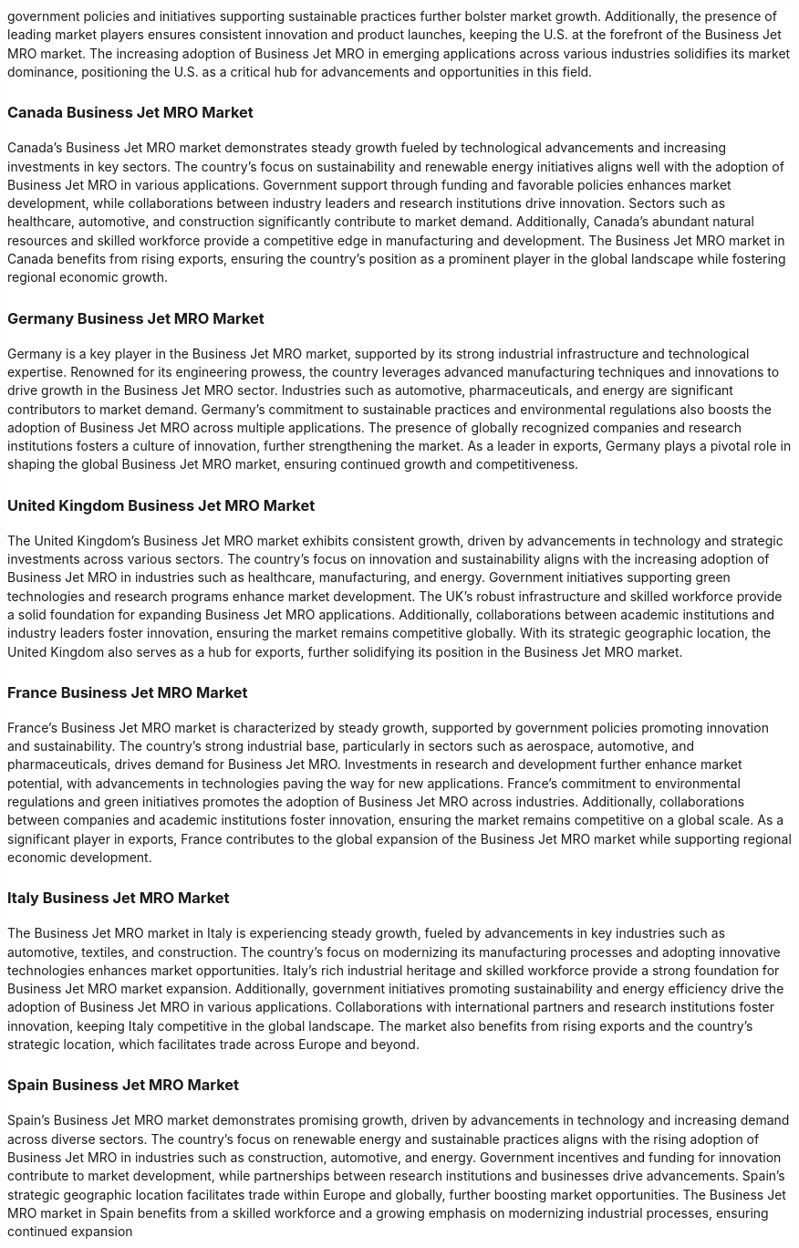 government policies and initiatives supporting sustainable practices further bolster market growth. Additionally, the presence of leading market players ensures consistent innovation and product launches, keeping the U.S. at the forefront of the Business Jet MRO market. The increasing adoption of Business Jet MRO in emerging applications across various industries solidifies its market dominance, positioning the U.S. as a critical hub for advancements and opportunities in this field.</p><h3>Canada Business Jet MRO Market</h3><p>Canada&rsquo;s Business Jet MRO market demonstrates steady growth fueled by technological advancements and increasing investments in key sectors. The country&rsquo;s focus on sustainability and renewable energy initiatives aligns well with the adoption of Business Jet MRO in various applications. Government support through funding and favorable policies enhances market development, while collaborations between industry leaders and research institutions drive innovation. Sectors such as healthcare, automotive, and construction significantly contribute to market demand. Additionally, Canada&rsquo;s abundant natural resources and skilled workforce provide a competitive edge in manufacturing and development. The Business Jet MRO market in Canada benefits from rising exports, ensuring the country&rsquo;s position as a prominent player in the global landscape while fostering regional economic growth.</p><h3>Germany Business Jet MRO Market</h3><p>Germany is a key player in the Business Jet MRO market, supported by its strong industrial infrastructure and technological expertise. Renowned for its engineering prowess, the country leverages advanced manufacturing techniques and innovations to drive growth in the Business Jet MRO sector. Industries such as automotive, pharmaceuticals, and energy are significant contributors to market demand. Germany&rsquo;s commitment to sustainable practices and environmental regulations also boosts the adoption of Business Jet MRO across multiple applications. The presence of globally recognized companies and research institutions fosters a culture of innovation, further strengthening the market. As a leader in exports, Germany plays a pivotal role in shaping the global Business Jet MRO market, ensuring continued growth and competitiveness.</p><h3>United Kingdom Business Jet MRO Market</h3><p>The United Kingdom&rsquo;s Business Jet MRO market exhibits consistent growth, driven by advancements in technology and strategic investments across various sectors. The country&rsquo;s focus on innovation and sustainability aligns with the increasing adoption of Business Jet MRO in industries such as healthcare, manufacturing, and energy. Government initiatives supporting green technologies and research programs enhance market development. The UK&rsquo;s robust infrastructure and skilled workforce provide a solid foundation for expanding Business Jet MRO applications. Additionally, collaborations between academic institutions and industry leaders foster innovation, ensuring the market remains competitive globally. With its strategic geographic location, the United Kingdom also serves as a hub for exports, further solidifying its position in the Business Jet MRO market.</p><h3>France Business Jet MRO Market</h3><p>France&rsquo;s Business Jet MRO market is characterized by steady growth, supported by government policies promoting innovation and sustainability. The country&rsquo;s strong industrial base, particularly in sectors such as aerospace, automotive, and pharmaceuticals, drives demand for Business Jet MRO. Investments in research and development further enhance market potential, with advancements in technologies paving the way for new applications. France&rsquo;s commitment to environmental regulations and green initiatives promotes the adoption of Business Jet MRO across industries. Additionally, collaborations between companies and academic institutions foster innovation, ensuring the market remains competitive on a global scale. As a significant player in exports, France contributes to the global expansion of the Business Jet MRO market while supporting regional economic development.</p><h3>Italy Business Jet MRO Market</h3><p>The Business Jet MRO market in Italy is experiencing steady growth, fueled by advancements in key industries such as automotive, textiles, and construction. The country&rsquo;s focus on modernizing its manufacturing processes and adopting innovative technologies enhances market opportunities. Italy&rsquo;s rich industrial heritage and skilled workforce provide a strong foundation for Business Jet MRO market expansion. Additionally, government initiatives promoting sustainability and energy efficiency drive the adoption of Business Jet MRO in various applications. Collaborations with international partners and research institutions foster innovation, keeping Italy competitive in the global landscape. The market also benefits from rising exports and the country&rsquo;s strategic location, which facilitates trade across Europe and beyond.</p><h3>Spain Business Jet MRO Market</h3><p>Spain&rsquo;s Business Jet MRO market demonstrates promising growth, driven by advancements in technology and increasing demand across diverse sectors. The country&rsquo;s focus on renewable energy and sustainable practices aligns with the rising adoption of Business Jet MRO in industries such as construction, automotive, and energy. Government incentives and funding for innovation contribute to market development, while partnerships between research institutions and businesses drive advancements. Spain&rsquo;s strategic geographic location facilitates trade within Europe and globally, further boosting market opportunities. The Business Jet MRO market in Spain benefits from a skilled workforce and a growing emphasis on modernizing industrial processes, ensuring continued expansion